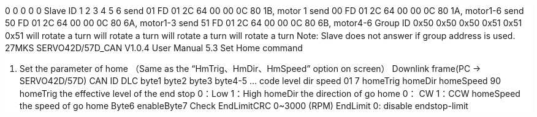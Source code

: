 0
0
0
0
0
Slave ID
1
2
3
4
5
6
send 01 FD 01 2C 64 00 00 0C 80 1B, motor 1
send 00 FD 01 2C 64 00 00 0C 80 1A, motor1-6
send 50 FD 01 2C 64 00 00 0C 80 6A, motor1-3
send 51 FD 01 2C 64 00 00 0C 80 6B, motor4-6
Group ID
0x50
0x50
0x50
0x51
0x51
0x51
will rotate a turn
will rotate a turn
will rotate a turn
will rotate a turn
Note: Slave does not answer if group address is used.
27MKS SERVO42D/57D_CAN V1.0.4
User Manual
5.3 Set Home command
1. Set the parameter of home
（Same as the “HmTrig、HmDir、HmSpeed” option on screen）
Downlink frame(PC → SERVO42D/57D)
CAN ID
DLC byte1
byte2
byte3
byte4-5
…
code
level
dir
speed
01
7
homeTrig
homeDir
homeSpeed
90
homeTrig the effective level of the end stop
0：Low
1：High
homeDir the direction of go home
0： CW
1：CCW
homeSpeed the speed of go home
Byte6
enableByte7
Check
EndLimitCRC
0~3000 (RPM)
EndLimit
0: disable endstop-limit